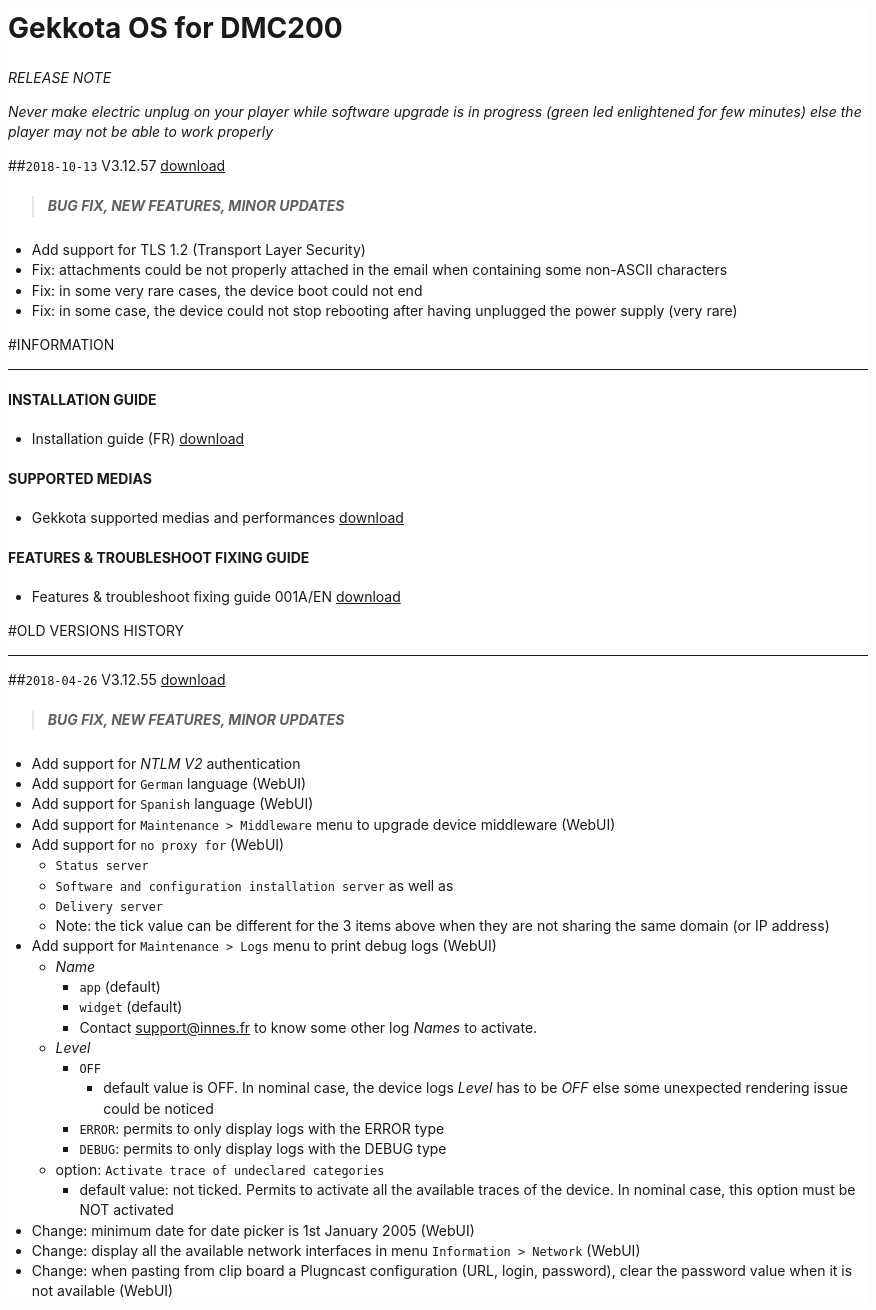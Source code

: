 # Gekkota OS for DMC200
*RELEASE NOTE*

*Never make electric unplug on your player while software upgrade is in progress (green led enlightened for few minutes) else the player may not be able to work properly*

##`2018-10-13` V3.12.57 [download](https://github.com/Qeedji/archives/blob/master/downloads/gekkota-os-dmc200/gekkota_os-dmc200-setup-3.12.57.zip)
>##### **BUG FIX, NEW FEATURES, MINOR UPDATES**
- Add support for TLS 1.2 (Transport Layer Security)
- Fix: attachments could be not properly attached in the email when containing some non-ASCII characters
- Fix: in some very rare cases, the device boot could not end
- Fix: in some case, the device could not stop rebooting after having unplugged the power supply (very rare)

#INFORMATION
***********************************************************************

#### **INSTALLATION GUIDE**
- Installation guide (FR) [download](https://github.com/Qeedji/archives/blob/master/downloads/gekkota-os-dmc200/DMC200-guide-installation-011E_fr.pdf)
#### **SUPPORTED MEDIAS**
- Gekkota supported medias and performances [download](https://github.com/Qeedji/archives/blob/master/downloads/gekkota-supported-medias-and-performances.pdf)
#### **FEATURES & TROUBLESHOOT FIXING GUIDE**
- Features & troubleshoot fixing guide 001A/EN [download](https://github.com/Qeedji/archives/blob/master/downloads/troubleshoot-fixing-guide-Gekkota/Gekkota-troubleshoot-fixing-guide-001A_en.pdf) 

#OLD VERSIONS HISTORY
*********************************************************************************************************

##`2018-04-26` V3.12.55 [download](https://github.com/Qeedji/archives/blob/master/downloads/gekkota-os-dmc200/gekkota_os-dmc200-setup-3.12.55.zip)
>##### **BUG FIX, NEW FEATURES, MINOR UPDATES**
- Add support for *NTLM V2* authentication
- Add support for ```German``` language (WebUI)
- Add support for ```Spanish``` language (WebUI)
- Add support for ```Maintenance > Middleware``` menu to upgrade device middleware (WebUI)
- Add support for ```no proxy for``` (WebUI)
    - ```Status server```
    - ```Software and configuration installation server``` as well as
    - ```Delivery server```
    - Note: the tick value can be different for the 3 items above when they are not sharing the same domain (or IP address)
- Add support for ```Maintenance > Logs``` menu to print debug logs (WebUI)
    - *Name*
        - ```app``` (default)
        - ```widget```  (default)
        - Contact support@innes.fr to know some other log *Names* to activate.
    - *Level*
        - ```OFF```
            - default value is OFF. In nominal case, the device logs *Level* has to be *OFF* else some unexpected rendering issue could be noticed
        - ```ERROR```: permits to only display logs with the ERROR type
        - ```DEBUG```: permits to only display logs with the DEBUG type
    - option: ```Activate trace of undeclared categories```
        - default value: not ticked. Permits to activate all the available traces of the device. In nominal case, this option must be NOT activated
- Change: minimum date for date picker is 1st January 2005 (WebUI)
- Change: display all the available network interfaces in menu ```Information > Network``` (WebUI)
- Change: when pasting from clip board a Plugncast configuration (URL, login, password), clear the password value when it is not available (WebUI)